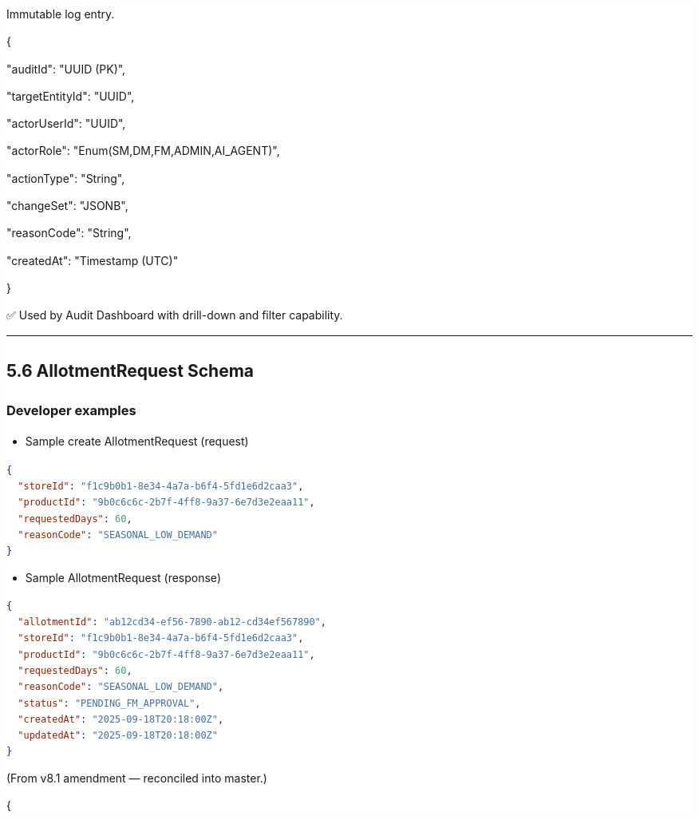 Immutable log entry.

{

"auditId": "UUID (PK)",

"targetEntityId": "UUID",

"actorUserId": "UUID",

"actorRole": "Enum(SM,DM,FM,ADMIN,AI_AGENT)",

"actionType": "String",

"changeSet": "JSONB",

"reasonCode": "String",

"createdAt": "Timestamp (UTC)"

}

✅ Used by Audit Dashboard with drill-down and filter capability.

---

## **5.6 AllotmentRequest Schema**

### Developer examples

- Sample create AllotmentRequest (request)

```json
{
  "storeId": "f1c9b0b1-8e34-4a7a-b6f4-5fd1e6d2caa3",
  "productId": "9b0c6c6c-2b7f-4ff8-9a37-6e7d3e2eaa11",
  "requestedDays": 60,
  "reasonCode": "SEASONAL_LOW_DEMAND"
}
```

- Sample AllotmentRequest (response)

```json
{
  "allotmentId": "ab12cd34-ef56-7890-ab12-cd34ef567890",
  "storeId": "f1c9b0b1-8e34-4a7a-b6f4-5fd1e6d2caa3",
  "productId": "9b0c6c6c-2b7f-4ff8-9a37-6e7d3e2eaa11",
  "requestedDays": 60,
  "reasonCode": "SEASONAL_LOW_DEMAND",
  "status": "PENDING_FM_APPROVAL",
  "createdAt": "2025-09-18T20:18:00Z",
  "updatedAt": "2025-09-18T20:18:00Z"
}
```

(From v8.1 amendment — reconciled into master.)

{
